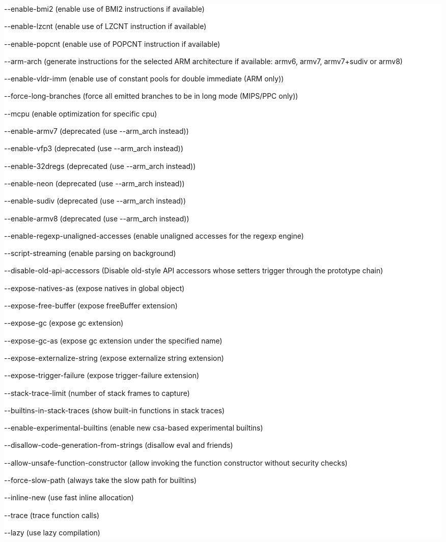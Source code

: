   --enable-bmi2 (enable use of BMI2 instructions if available)
        
  --enable-lzcnt (enable use of LZCNT instruction if available)
        
  --enable-popcnt (enable use of POPCNT instruction if available)
        
  --arm-arch (generate instructions for the selected ARM architecture if available: armv6, armv7, armv7+sudiv or armv8)

  --enable-vldr-imm (enable use of constant pools for double immediate (ARM only))
        
  --force-long-branches (force all emitted branches to be in long mode (MIPS/PPC only))
        
  --mcpu (enable optimization for specific cpu)

  --enable-armv7 (deprecated (use --arm_arch instead))

  --enable-vfp3 (deprecated (use --arm_arch instead))

  --enable-32dregs (deprecated (use --arm_arch instead))

  --enable-neon (deprecated (use --arm_arch instead))

  --enable-sudiv (deprecated (use --arm_arch instead))

  --enable-armv8 (deprecated (use --arm_arch instead))

  --enable-regexp-unaligned-accesses (enable unaligned accesses for the regexp engine)
        
  --script-streaming (enable parsing on background)
        
  --disable-old-api-accessors (Disable old-style API accessors whose setters trigger through the prototype chain)
        
  --expose-natives-as (expose natives in global object)

  --expose-free-buffer (expose freeBuffer extension)
        
  --expose-gc (expose gc extension)
        
  --expose-gc-as (expose gc extension under the specified name)

  --expose-externalize-string (expose externalize string extension)
        
  --expose-trigger-failure (expose trigger-failure extension)
        
  --stack-trace-limit (number of stack frames to capture)

  --builtins-in-stack-traces (show built-in functions in stack traces)
        
  --enable-experimental-builtins (enable new csa-based experimental builtins)
        
  --disallow-code-generation-from-strings (disallow eval and friends)
        
  --allow-unsafe-function-constructor (allow invoking the function constructor without security checks)
        
  --force-slow-path (always take the slow path for builtins)
        
  --inline-new (use fast inline allocation)
        
  --trace (trace function calls)
        
  --lazy (use lazy compilation)
        